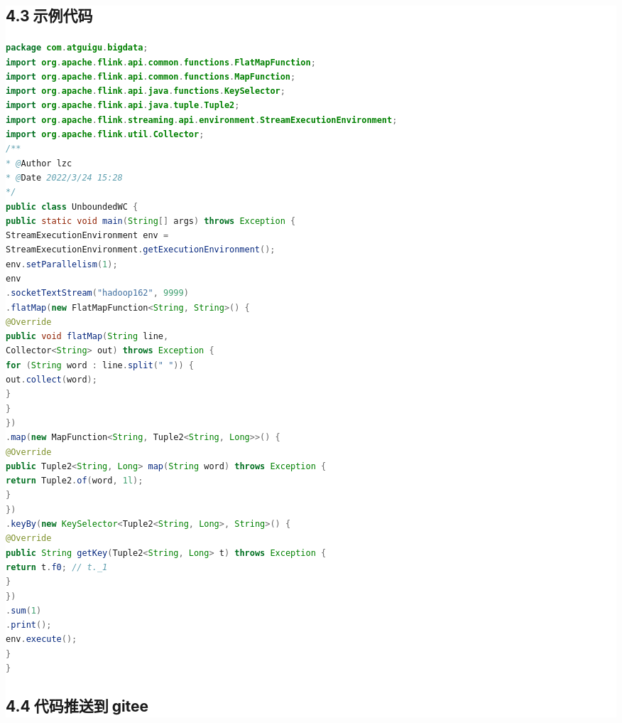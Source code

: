 ## 4.3 示例代码  

```java
package com.atguigu.bigdata;
import org.apache.flink.api.common.functions.FlatMapFunction;
import org.apache.flink.api.common.functions.MapFunction;
import org.apache.flink.api.java.functions.KeySelector;
import org.apache.flink.api.java.tuple.Tuple2;
import org.apache.flink.streaming.api.environment.StreamExecutionEnvironment;
import org.apache.flink.util.Collector;
/**
* @Author lzc
* @Date 2022/3/24 15:28
*/
public class UnboundedWC {
public static void main(String[] args) throws Exception {
StreamExecutionEnvironment env =
StreamExecutionEnvironment.getExecutionEnvironment();
env.setParallelism(1);
env
.socketTextStream("hadoop162", 9999)
.flatMap(new FlatMapFunction<String, String>() {
@Override
public void flatMap(String line,
Collector<String> out) throws Exception {
for (String word : line.split(" ")) {
out.collect(word);
}
}
})
.map(new MapFunction<String, Tuple2<String, Long>>() {
@Override
public Tuple2<String, Long> map(String word) throws Exception {
return Tuple2.of(word, 1l);
}
})
.keyBy(new KeySelector<Tuple2<String, Long>, String>() {
@Override
public String getKey(Tuple2<String, Long> t) throws Exception {
return t.f0; // t._1
}
})
.sum(1)
.print();
env.execute();
}
}
```

## 4.4 代码推送到 gitee
